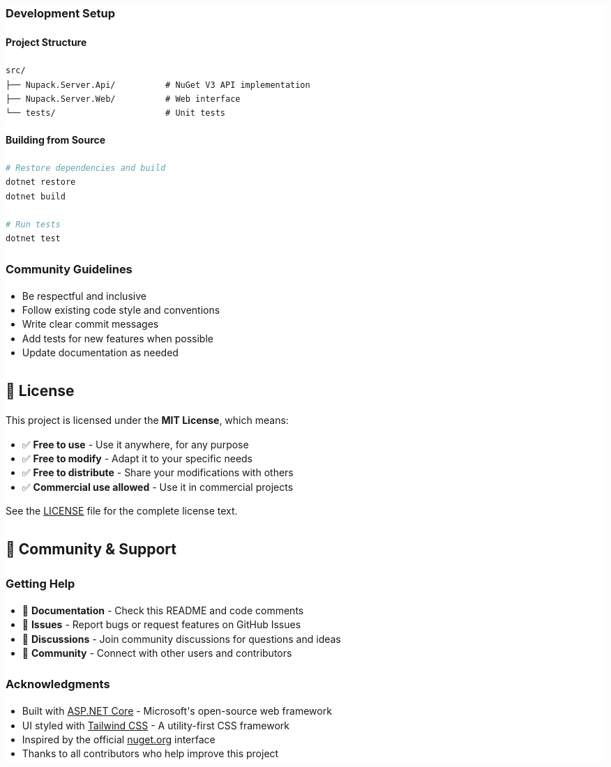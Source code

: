 ### Development Setup

#### Project Structure
```
src/
├── Nupack.Server.Api/          # NuGet V3 API implementation
├── Nupack.Server.Web/          # Web interface
└── tests/                      # Unit tests
```

#### Building from Source
```bash
# Restore dependencies and build
dotnet restore
dotnet build

# Run tests
dotnet test
```

### Community Guidelines
- Be respectful and inclusive
- Follow existing code style and conventions
- Write clear commit messages
- Add tests for new features when possible
- Update documentation as needed

## 📄 License

This project is licensed under the **MIT License**, which means:
- ✅ **Free to use** - Use it anywhere, for any purpose
- ✅ **Free to modify** - Adapt it to your specific needs
- ✅ **Free to distribute** - Share your modifications with others
- ✅ **Commercial use allowed** - Use it in commercial projects

See the [LICENSE](LICENSE) file for the complete license text.

## 🌟 Community & Support

### Getting Help
- 📖 **Documentation** - Check this README and code comments
- 🐛 **Issues** - Report bugs or request features on GitHub Issues
- 💬 **Discussions** - Join community discussions for questions and ideas
- 📧 **Community** - Connect with other users and contributors

### Acknowledgments
- Built with [ASP.NET Core](https://docs.microsoft.com/en-us/aspnet/core/) - Microsoft's open-source web framework
- UI styled with [Tailwind CSS](https://tailwindcss.com/) - A utility-first CSS framework
- Inspired by the official [nuget.org](https://www.nuget.org/) interface
- Thanks to all contributors who help improve this project
